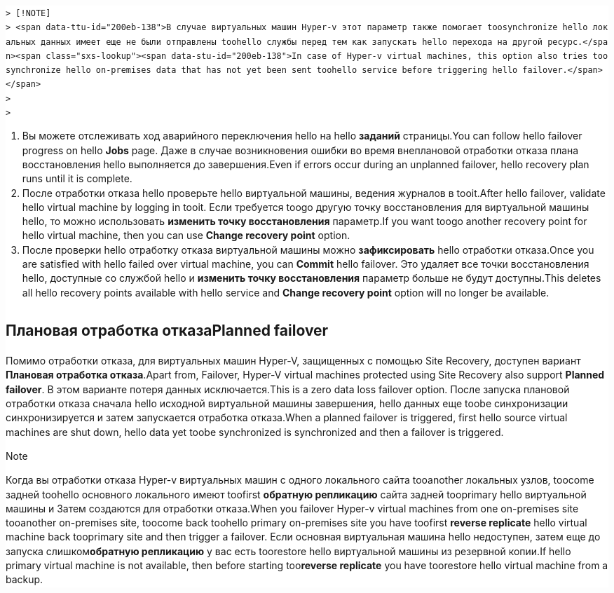     > [!NOTE]
    > <span data-ttu-id="200eb-138">В случае виртуальных машин Hyper-v этот параметр также помогает toosynchronize hello локальных данных имеет еще не были отправлены toohello службы перед тем как запускать hello перехода на другой ресурс.</span><span class="sxs-lookup"><span data-stu-id="200eb-138">In case of Hyper-v virtual machines, this option also tries toosynchronize hello on-premises data that has not yet been sent toohello service before triggering hello failover.</span></span>
    >
    >

1. <span data-ttu-id="200eb-139">Вы можете отслеживать ход аварийного переключения hello на hello **заданий** страницы.</span><span class="sxs-lookup"><span data-stu-id="200eb-139">You can follow hello failover progress on hello **Jobs** page.</span></span> <span data-ttu-id="200eb-140">Даже в случае возникновения ошибки во время внеплановой отработки отказа плана восстановления hello выполняется до завершения.</span><span class="sxs-lookup"><span data-stu-id="200eb-140">Even if errors occur during an unplanned failover, hello recovery plan runs until it is complete.</span></span>
1. <span data-ttu-id="200eb-141">После отработки отказа hello проверьте hello виртуальной машины, ведения журналов в tooit.</span><span class="sxs-lookup"><span data-stu-id="200eb-141">After hello failover, validate hello virtual machine by logging in tooit.</span></span> <span data-ttu-id="200eb-142">Если требуется toogo другую точку восстановления для виртуальной машины hello, то можно использовать **изменить точку восстановления** параметр.</span><span class="sxs-lookup"><span data-stu-id="200eb-142">If you want toogo another recovery point for hello virtual machine, then you can use **Change recovery point** option.</span></span>
1. <span data-ttu-id="200eb-143">После проверки hello отработку отказа виртуальной машины можно **зафиксировать** hello отработки отказа.</span><span class="sxs-lookup"><span data-stu-id="200eb-143">Once you are satisfied with hello failed over virtual machine, you can **Commit** hello failover.</span></span> <span data-ttu-id="200eb-144">Это удаляет все точки восстановления hello, доступные со службой hello и **изменить точку восстановления** параметр больше не будут доступны.</span><span class="sxs-lookup"><span data-stu-id="200eb-144">This deletes all hello recovery points available with hello service and **Change recovery point** option will no longer be available.</span></span>

## <a name="planned-failover"></a><span data-ttu-id="200eb-145">Плановая отработка отказа</span><span class="sxs-lookup"><span data-stu-id="200eb-145">Planned failover</span></span>
<span data-ttu-id="200eb-146">Помимо отработки отказа, для виртуальных машин Hyper-V, защищенных с помощью Site Recovery, доступен вариант **Плановая отработка отказа**.</span><span class="sxs-lookup"><span data-stu-id="200eb-146">Apart from, Failover, Hyper-V virtual machines protected using Site Recovery also support **Planned failover**.</span></span> <span data-ttu-id="200eb-147">В этом варианте потеря данных исключается.</span><span class="sxs-lookup"><span data-stu-id="200eb-147">This is a zero data loss failover option.</span></span> <span data-ttu-id="200eb-148">После запуска плановой отработки отказа сначала hello исходной виртуальной машины завершения, hello данных еще toobe синхронизации синхронизируется и затем запускается отработка отказа.</span><span class="sxs-lookup"><span data-stu-id="200eb-148">When a planned failover is triggered, first hello source virtual machines are shut down, hello data yet toobe synchronized is synchronized and then a failover is triggered.</span></span>

> [!NOTE]
> <span data-ttu-id="200eb-149">Когда вы отработки отказа Hyper-v виртуальных машин с одного локального сайта tooanother локальных узлов, toocome задней toohello основного локального имеют toofirst **обратную репликацию** сайта задней tooprimary hello виртуальной машины и Затем создаются для отработки отказа.</span><span class="sxs-lookup"><span data-stu-id="200eb-149">When you failover Hyper-v virtual machines from one on-premises site tooanother on-premises site, toocome back toohello primary on-premises site you have toofirst **reverse replicate** hello virtual machine back tooprimary site and then trigger a failover.</span></span> <span data-ttu-id="200eb-150">Если основная виртуальная машина hello недоступен, затем еще до запуска слишком**обратную репликацию** у вас есть toorestore hello виртуальной машины из резервной копии.</span><span class="sxs-lookup"><span data-stu-id="200eb-150">If hello primary virtual machine is not available, then before starting too**reverse replicate** you have toorestore hello virtual machine from a backup.</span></span>   
>
>
